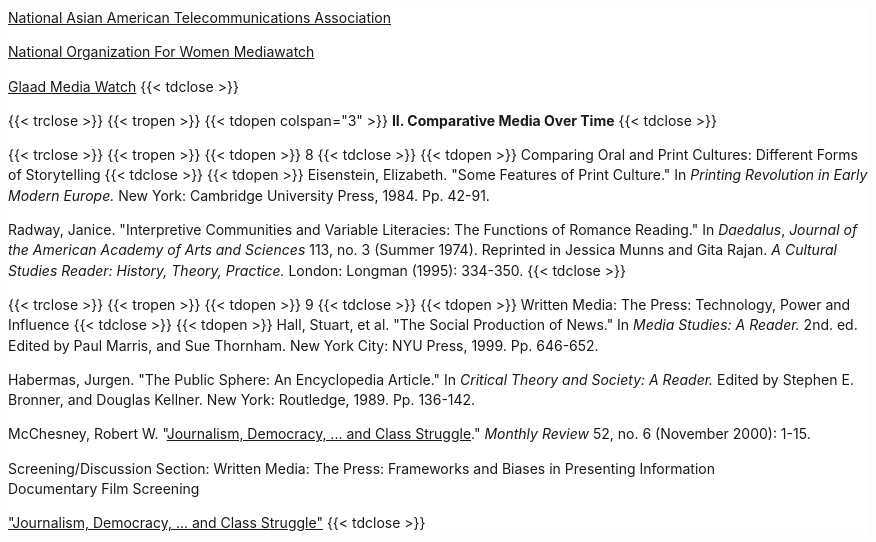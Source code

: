 [National Asian American Telecommunications Association](http://media411.tvjobs.com/cgi-bin/search.cgi?Z=&c=9&k=1832)  
  
[National Organization For Women Mediawatch](https://web.archive.org/web/20130423210753/https://now.org/nnt/spring-2000/watchout.html)  
  
[Glaad Media Watch](http://www.glaad.org/Page.aspx?pid=183)
{{< tdclose >}}

{{< trclose >}}
{{< tropen >}}
{{< tdopen colspan="3" >}}
**II. Comparative Media Over Time**
{{< tdclose >}}

{{< trclose >}}
{{< tropen >}}
{{< tdopen >}}
8
{{< tdclose >}}
{{< tdopen >}}
Comparing Oral and Print Cultures: Different Forms of Storytelling
{{< tdclose >}}
{{< tdopen >}}
Eisenstein, Elizabeth. "Some Features of Print Culture." In _Printing Revolution in Early Modern Europe._ New York: Cambridge University Press, 1984. Pp. 42-91.  
  
Radway, Janice. "Interpretive Communities and Variable Literacies: The Functions of Romance Reading." In _Daedalus_, _Journal of the American Academy of Arts and Sciences_ 113, no. 3 (Summer 1974). Reprinted in Jessica Munns and Gita Rajan. _A Cultural Studies Reader: History, Theory, Practice._ London: Longman (1995): 334-350.
{{< tdclose >}}

{{< trclose >}}
{{< tropen >}}
{{< tdopen >}}
9
{{< tdclose >}}
{{< tdopen >}}
Written Media: The Press: Technology, Power and Influence
{{< tdclose >}}
{{< tdopen >}}
Hall, Stuart, et al. "The Social Production of News." In _Media Studies: A Reader._ 2nd. ed. Edited by Paul Marris, and Sue Thornham. New York City: NYU Press, 1999. Pp. 646-652.  
  
Habermas, Jurgen. "The Public Sphere: An Encyclopedia Article." In _Critical Theory and Society: A Reader._ Edited by Stephen E. Bronner, and Douglas Kellner. New York: Routledge, 1989. Pp. 136-142.  
  
McChesney, Robert W. "[Journalism, Democracy, ... and Class Struggle](http://monthlyreview.org/2000/11/01/journalism-democracy-and-class-struggle/)." _Monthly Review_ 52, no. 6 (November 2000): 1-15.  
  
Screening/Discussion Section: Written Media: The Press: Frameworks and Biases in Presenting Information  
Documentary Film Screening  
  
["Journalism, Democracy, ... and Class Struggle"](http://monthlyreview.org/2000/11/01/journalism-democracy-and-class-struggle/)
{{< tdclose >}}
